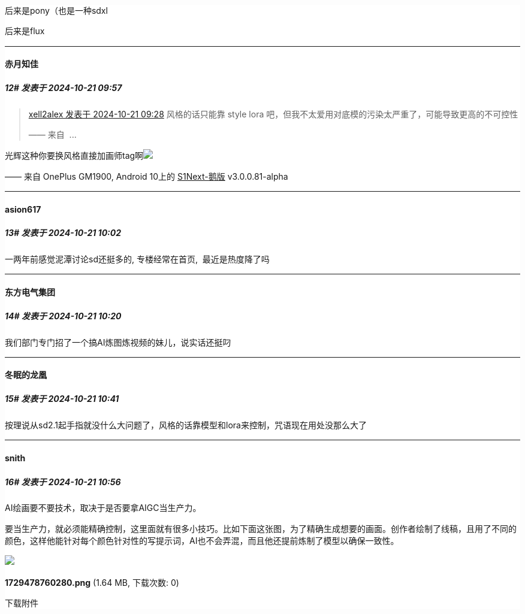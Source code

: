 后来是pony（也是一种sdxl

后来是flux

*****

####  赤月知佳  
##### 12#       发表于 2024-10-21 09:57

<blockquote><a href="httphttps://bbs.saraba1st.com/2b/forum.php?mod=redirect&amp;goto=findpost&amp;pid=66503600&amp;ptid=2203922" target="_blank">xell2alex 发表于 2024-10-21 09:28</a>
风格的话只能靠 style lora 吧，但我不太爱用对底模的污染太严重了，可能导致更高的不可控性

—— 来自  ...</blockquote>
光辉这种你要换风格直接加画师tag啊<img src="https://static.saraba1st.com/image/smiley/face2017/013.png" referrerpolicy="no-referrer">

—— 来自 OnePlus GM1900, Android 10上的 [S1Next-鹅版](https://github.com/ykrank/S1-Next/releases) v3.0.0.81-alpha

*****

####  asion617  
##### 13#       发表于 2024-10-21 10:02

一两年前感觉泥潭讨论sd还挺多的, 专楼经常在首页,  最近是热度降了吗

*****

####  东方电气集团  
##### 14#       发表于 2024-10-21 10:20

我们部门专门招了一个搞AI炼图炼视频的妹儿，说实话还挺叼

*****

####  冬眠的龙凰  
##### 15#       发表于 2024-10-21 10:41

按理说从sd2.1起手指就没什么大问题了，风格的话靠模型和lora来控制，咒语现在用处没那么大了

*****

####  snith  
##### 16#       发表于 2024-10-21 10:56

AI绘画要不要技术，取决于是否要拿AIGC当生产力。

要当生产力，就必须能精确控制，这里面就有很多小技巧。比如下面这张图，为了精确生成想要的画面。创作者绘制了线稿，且用了不同的颜色，这样他能针对每个颜色针对性的写提示词，AI也不会弄混，而且他还提前炼制了模型以确保一致性。

<img src="https://img.saraba1st.com/forum/202410/21/104750zlflfai3kl6qlqkd.png" referrerpolicy="no-referrer">

<strong>1729478760280.png</strong> (1.64 MB, 下载次数: 0)

下载附件
